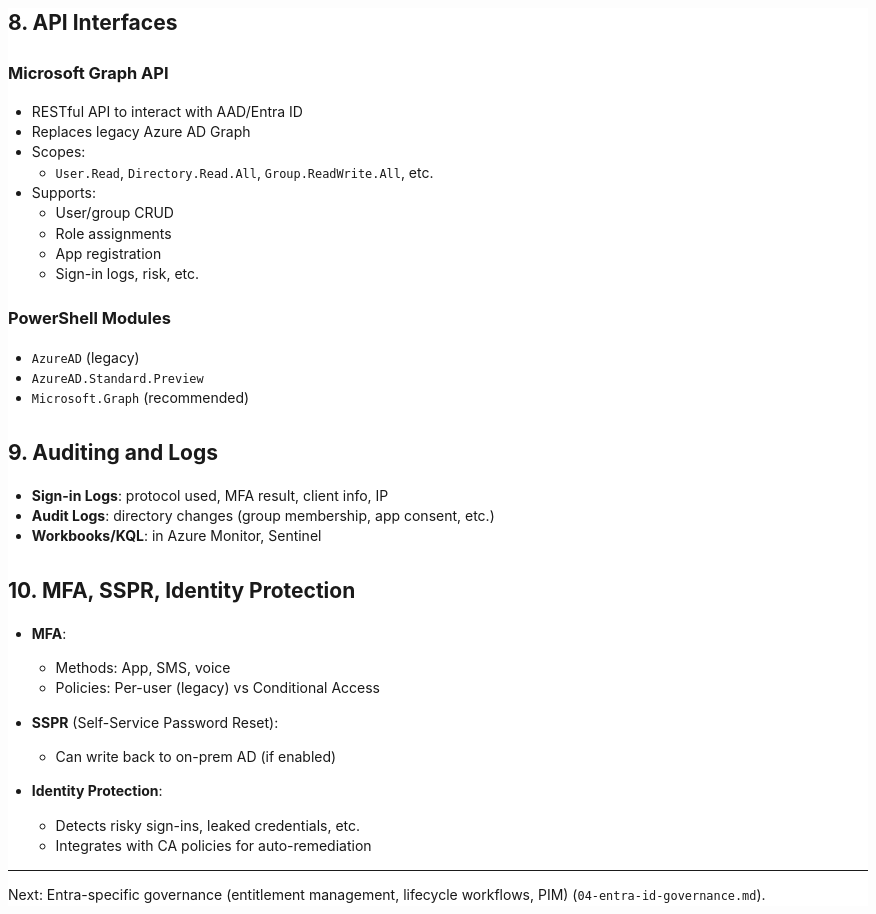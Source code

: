 ## 8. API Interfaces

### Microsoft Graph API

- RESTful API to interact with AAD/Entra ID
- Replaces legacy Azure AD Graph
- Scopes:
  - `User.Read`, `Directory.Read.All`, `Group.ReadWrite.All`, etc.
- Supports:
  - User/group CRUD
  - Role assignments
  - App registration
  - Sign-in logs, risk, etc.

### PowerShell Modules

- `AzureAD` (legacy)
- `AzureAD.Standard.Preview`
- `Microsoft.Graph` (recommended)

## 9. Auditing and Logs

- **Sign-in Logs**: protocol used, MFA result, client info, IP
- **Audit Logs**: directory changes (group membership, app consent, etc.)
- **Workbooks/KQL**: in Azure Monitor, Sentinel

## 10. MFA, SSPR, Identity Protection

- **MFA**:

  - Methods: App, SMS, voice
  - Policies: Per-user (legacy) vs Conditional Access

- **SSPR** (Self-Service Password Reset):

  - Can write back to on-prem AD (if enabled)

- **Identity Protection**:
  - Detects risky sign-ins, leaked credentials, etc.
  - Integrates with CA policies for auto-remediation

---

Next: Entra-specific governance (entitlement management, lifecycle workflows, PIM) (`04-entra-id-governance.md`).
